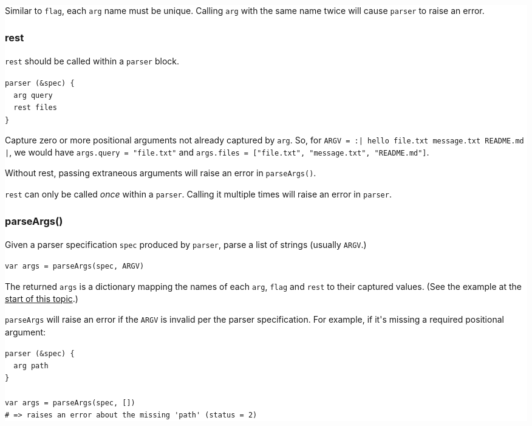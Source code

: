 Similar to `flag`, each `arg` name must be unique. Calling `arg` with the same
name twice will cause `parser` to raise an error.

### rest

`rest` should be called within a `parser` block.

    parser (&spec) {
      arg query
      rest files
    }

Capture zero or more positional arguments not already captured by `arg`. So,
for `ARGV = :| hello file.txt message.txt README.md |`, we would have
`args.query = "file.txt"` and `args.files = ["file.txt", "message.txt",
"README.md"]`.

Without rest, passing extraneous arguments will raise an error in
`parseArgs()`.

`rest` can only be called _once_ within a `parser`. Calling it multiple times
will raise an error in `parser`.

### parseArgs()

Given a parser specification `spec` produced by `parser`, parse a list of
strings (usually `ARGV`.)

    var args = parseArgs(spec, ARGV)

The returned `args` is a dictionary mapping the names of each `arg`, `flag` and
`rest` to their captured values. (See the example at the [start of this
topic](#Args-Parser).)

`parseArgs` will raise an error if the `ARGV` is invalid per the parser
specification. For example, if it's missing a required positional argument:

    parser (&spec) {
      arg path
    }

    var args = parseArgs(spec, [])
    # => raises an error about the missing 'path' (status = 2)



